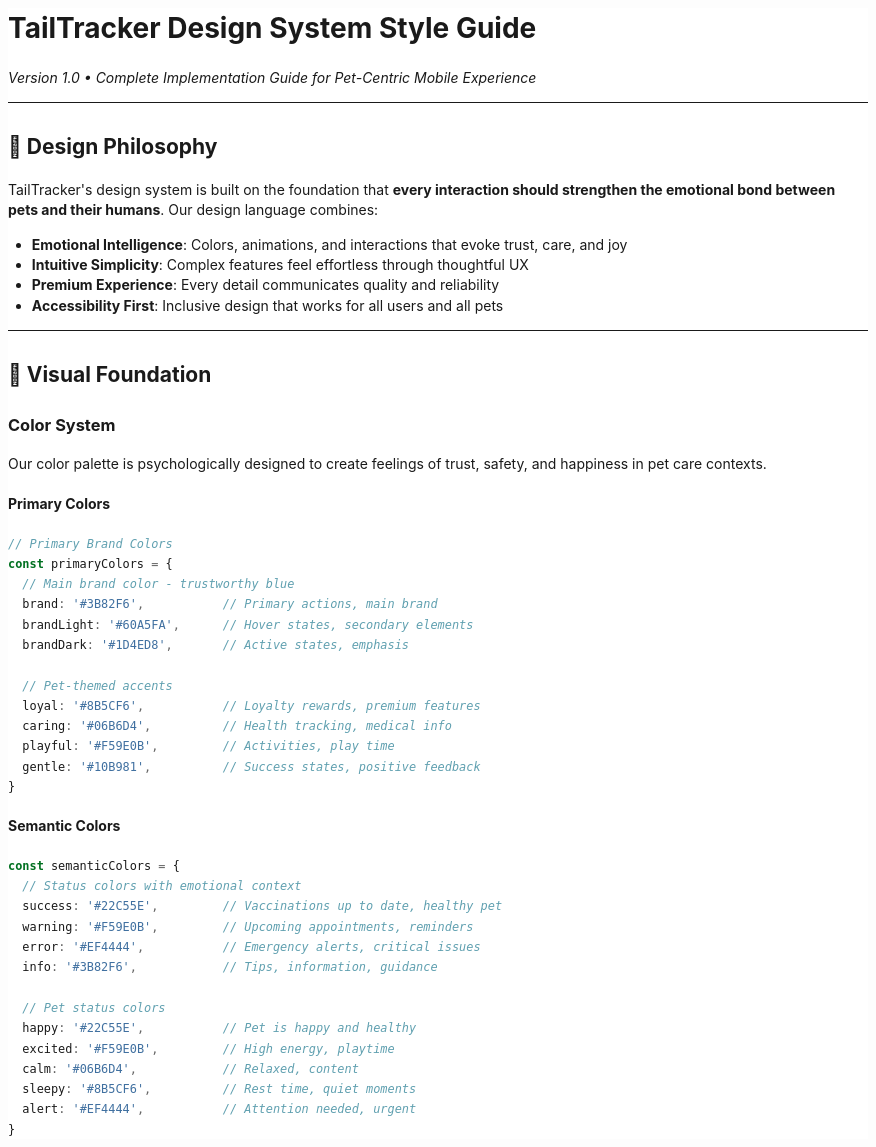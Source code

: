 # TailTracker Design System Style Guide

*Version 1.0 • Complete Implementation Guide for Pet-Centric Mobile Experience*

---

## 🐾 Design Philosophy

TailTracker's design system is built on the foundation that **every interaction should strengthen the emotional bond between pets and their humans**. Our design language combines:

- **Emotional Intelligence**: Colors, animations, and interactions that evoke trust, care, and joy
- **Intuitive Simplicity**: Complex features feel effortless through thoughtful UX
- **Premium Experience**: Every detail communicates quality and reliability
- **Accessibility First**: Inclusive design that works for all users and all pets

---

## 🎨 Visual Foundation

### Color System

Our color palette is psychologically designed to create feelings of trust, safety, and happiness in pet care contexts.

#### Primary Colors
```typescript
// Primary Brand Colors
const primaryColors = {
  // Main brand color - trustworthy blue
  brand: '#3B82F6',           // Primary actions, main brand
  brandLight: '#60A5FA',      // Hover states, secondary elements
  brandDark: '#1D4ED8',       // Active states, emphasis
  
  // Pet-themed accents
  loyal: '#8B5CF6',           // Loyalty rewards, premium features
  caring: '#06B6D4',          // Health tracking, medical info
  playful: '#F59E0B',         // Activities, play time
  gentle: '#10B981',          // Success states, positive feedback
}
```

#### Semantic Colors
```typescript
const semanticColors = {
  // Status colors with emotional context
  success: '#22C55E',         // Vaccinations up to date, healthy pet
  warning: '#F59E0B',         // Upcoming appointments, reminders
  error: '#EF4444',           // Emergency alerts, critical issues
  info: '#3B82F6',            // Tips, information, guidance
  
  // Pet status colors
  happy: '#22C55E',           // Pet is happy and healthy
  excited: '#F59E0B',         // High energy, playtime
  calm: '#06B6D4',            // Relaxed, content
  sleepy: '#8B5CF6',          // Rest time, quiet moments
  alert: '#EF4444',           // Attention needed, urgent
}
```
